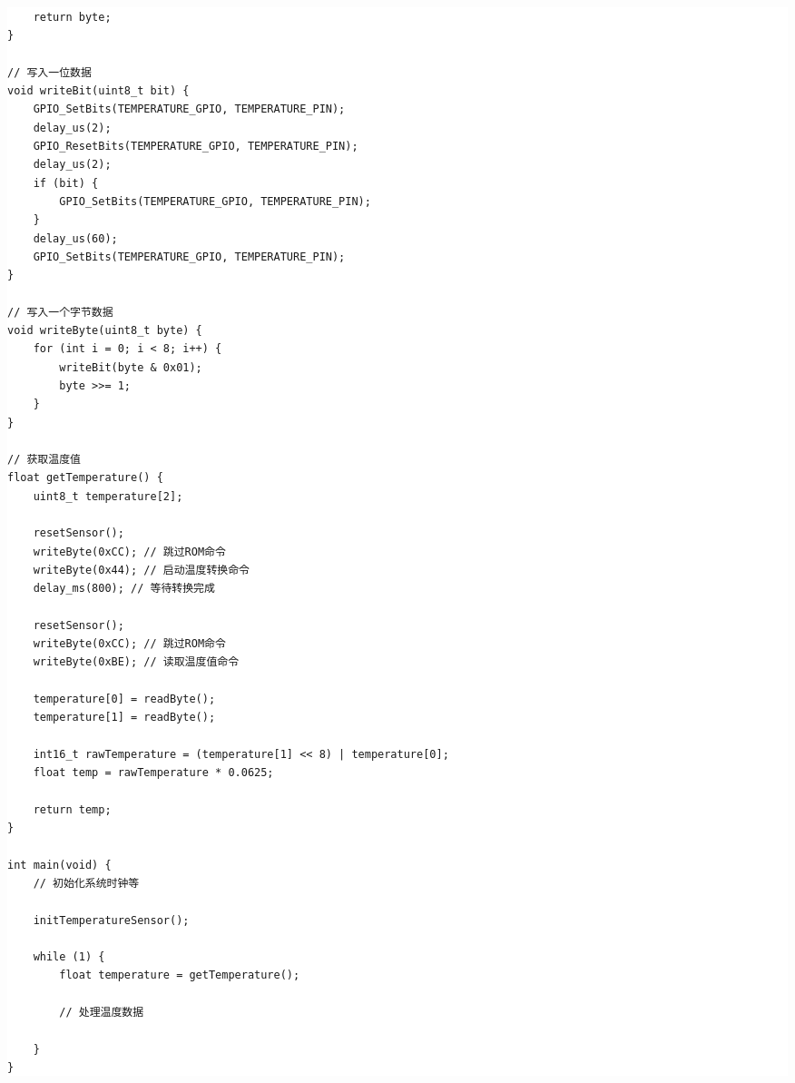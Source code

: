 ```
    return byte;
}

// 写入一位数据
void writeBit(uint8_t bit) {
    GPIO_SetBits(TEMPERATURE_GPIO, TEMPERATURE_PIN);
    delay_us(2);
    GPIO_ResetBits(TEMPERATURE_GPIO, TEMPERATURE_PIN);
    delay_us(2);
    if (bit) {
        GPIO_SetBits(TEMPERATURE_GPIO, TEMPERATURE_PIN);
    }
    delay_us(60);
    GPIO_SetBits(TEMPERATURE_GPIO, TEMPERATURE_PIN);
}

// 写入一个字节数据
void writeByte(uint8_t byte) {
    for (int i = 0; i < 8; i++) {
        writeBit(byte & 0x01);
        byte >>= 1;
    }
}

// 获取温度值
float getTemperature() {
    uint8_t temperature[2];

    resetSensor();
    writeByte(0xCC); // 跳过ROM命令
    writeByte(0x44); // 启动温度转换命令
    delay_ms(800); // 等待转换完成

    resetSensor();
    writeByte(0xCC); // 跳过ROM命令
    writeByte(0xBE); // 读取温度值命令

    temperature[0] = readByte();
    temperature[1] = readByte();

    int16_t rawTemperature = (temperature[1] << 8) | temperature[0];
    float temp = rawTemperature * 0.0625;

    return temp;
}

int main(void) {
    // 初始化系统时钟等
    
    initTemperatureSensor();
    
    while (1) {
        float temperature = getTemperature();
        
        // 处理温度数据
        
    }
}
```
